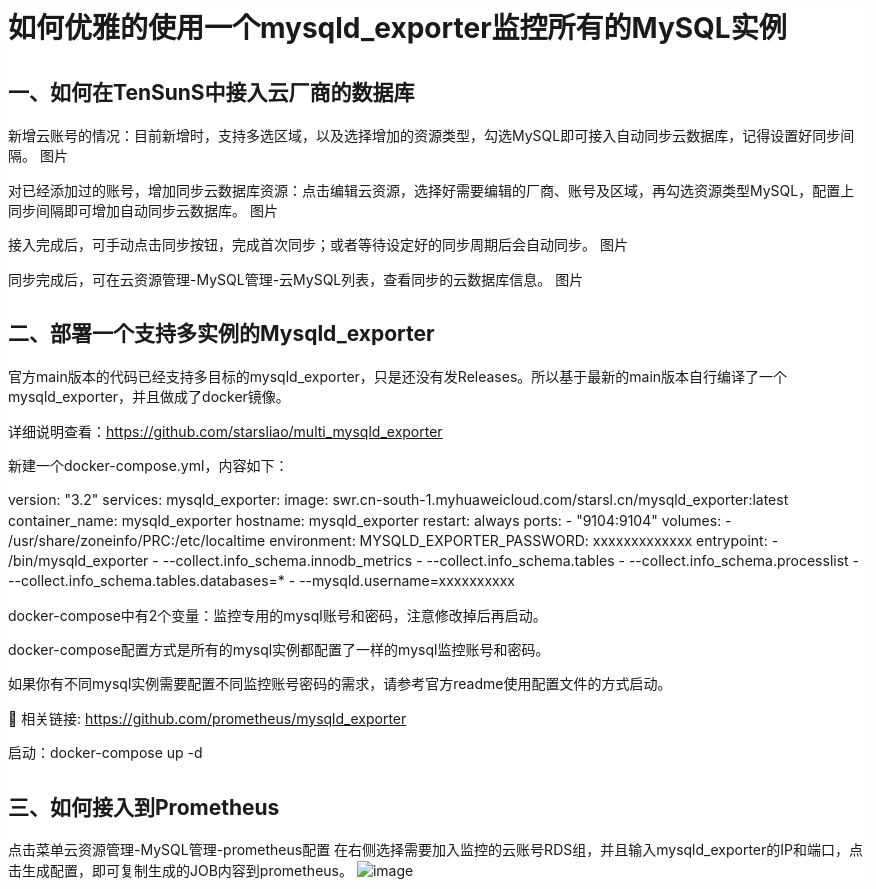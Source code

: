 # 如何优雅的使用一个mysqld_exporter监控所有的MySQL实例
## 一、如何在TenSunS中接入云厂商的数据库
新增云账号的情况：目前新增时，支持多选区域，以及选择增加的资源类型，勾选MySQL即可接入自动同步云数据库，记得设置好同步间隔。
图片

对已经添加过的账号，增加同步云数据库资源：点击编辑云资源，选择好需要编辑的厂商、账号及区域，再勾选资源类型MySQL，配置上同步间隔即可增加自动同步云数据库。
图片

接入完成后，可手动点击同步按钮，完成首次同步；或者等待设定好的同步周期后会自动同步。
图片

同步完成后，可在云资源管理-MySQL管理-云MySQL列表，查看同步的云数据库信息。 图片
## 二、部署一个支持多实例的Mysqld_exporter
官方main版本的代码已经支持多目标的mysqld_exporter，只是还没有发Releases。所以基于最新的main版本自行编译了一个mysqld_exporter，并且做成了docker镜像。

详细说明查看：https://github.com/starsliao/multi_mysqld_exporter

新建一个docker-compose.yml，内容如下：

version: "3.2"
services:
  mysqld_exporter:
    image: swr.cn-south-1.myhuaweicloud.com/starsl.cn/mysqld_exporter:latest
    container_name: mysqld_exporter
    hostname: mysqld_exporter
    restart: always
    ports:
      - "9104:9104"
    volumes:
      - /usr/share/zoneinfo/PRC:/etc/localtime
    environment:
      MYSQLD_EXPORTER_PASSWORD: xxxxxxxxxxxxx
    entrypoint:
      - /bin/mysqld_exporter
      - --collect.info_schema.innodb_metrics
      - --collect.info_schema.tables
      - --collect.info_schema.processlist
      - --collect.info_schema.tables.databases=*
      - --mysqld.username=xxxxxxxxxx
      
docker-compose中有2个变量：监控专用的mysql账号和密码，注意修改掉后再启动。

docker-compose配置方式是所有的mysql实例都配置了一样的mysql监控账号和密码。

如果你有不同mysql实例需要配置不同监控账号密码的需求，请参考官方readme使用配置文件的方式启动。

🔗 相关链接: https://github.com/prometheus/mysqld_exporter

启动：docker-compose up -d

## 三、如何接入到Prometheus
点击菜单云资源管理-MySQL管理-prometheus配置 在右侧选择需要加入监控的云账号RDS组，并且输入mysqld_exporter的IP和端口，点击生成配置，即可复制生成的JOB内容到prometheus。 
<img width="1518" height="663" alt="image" src="https://github.com/user-attachments/assets/80ba27ca-32fc-4a75-949f-07660edfcd79" />
